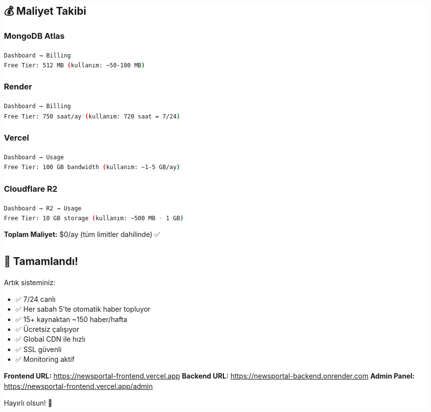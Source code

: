 ## 💰 Maliyet Takibi

### MongoDB Atlas

```bash
Dashboard → Billing
Free Tier: 512 MB (kullanım: ~50-100 MB)
```

### Render

```bash
Dashboard → Billing
Free Tier: 750 saat/ay (kullanım: 720 saat = 7/24)
```

### Vercel

```bash
Dashboard → Usage
Free Tier: 100 GB bandwidth (kullanım: ~1-5 GB/ay)
```

### Cloudflare R2

```bash
Dashboard → R2 → Usage
Free Tier: 10 GB storage (kullanım: ~500 MB - 1 GB)
```

**Toplam Maliyet:** $0/ay (tüm limitler dahilinde) ✅

## 🎉 Tamamlandı!

Artık sisteminiz:
- ✅ 7/24 canlı
- ✅ Her sabah 5'te otomatik haber topluyor
- ✅ 15+ kaynaktan ~150 haber/hafta
- ✅ Ücretsiz çalışıyor
- ✅ Global CDN ile hızlı
- ✅ SSL güvenli
- ✅ Monitoring aktif

**Frontend URL:** https://newsportal-frontend.vercel.app
**Backend URL:** https://newsportal-backend.onrender.com
**Admin Panel:** https://newsportal-frontend.vercel.app/admin

Hayırlı olsun! 🚀
